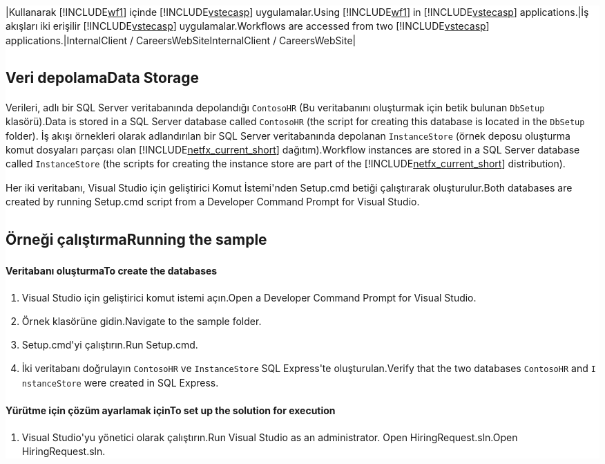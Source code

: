 |<span data-ttu-id="68b6b-252">Kullanarak [!INCLUDE[wf1](../../../../includes/wf1-md.md)] içinde [!INCLUDE[vstecasp](../../../../includes/vstecasp-md.md)] uygulamalar.</span><span class="sxs-lookup"><span data-stu-id="68b6b-252">Using [!INCLUDE[wf1](../../../../includes/wf1-md.md)] in [!INCLUDE[vstecasp](../../../../includes/vstecasp-md.md)] applications.</span></span>|<span data-ttu-id="68b6b-253">İş akışları iki erişilir [!INCLUDE[vstecasp](../../../../includes/vstecasp-md.md)] uygulamalar.</span><span class="sxs-lookup"><span data-stu-id="68b6b-253">Workflows are accessed from two [!INCLUDE[vstecasp](../../../../includes/vstecasp-md.md)] applications.</span></span>|<span data-ttu-id="68b6b-254">InternalClient / CareersWebSite</span><span class="sxs-lookup"><span data-stu-id="68b6b-254">InternalClient / CareersWebSite</span></span>|  
  
## <a name="data-storage"></a><span data-ttu-id="68b6b-255">Veri depolama</span><span class="sxs-lookup"><span data-stu-id="68b6b-255">Data Storage</span></span>  
 <span data-ttu-id="68b6b-256">Verileri, adlı bir SQL Server veritabanında depolandığı `ContosoHR` (Bu veritabanını oluşturmak için betik bulunan `DbSetup` klasörü).</span><span class="sxs-lookup"><span data-stu-id="68b6b-256">Data is stored in a SQL Server database called `ContosoHR` (the script for creating this database is located in the `DbSetup` folder).</span></span> <span data-ttu-id="68b6b-257">İş akışı örnekleri olarak adlandırılan bir SQL Server veritabanında depolanan `InstanceStore` (örnek deposu oluşturma komut dosyaları parçası olan [!INCLUDE[netfx_current_short](../../../../includes/netfx-current-short-md.md)] dağıtım).</span><span class="sxs-lookup"><span data-stu-id="68b6b-257">Workflow instances are stored in a SQL Server database called `InstanceStore` (the scripts for creating the instance store are part of the [!INCLUDE[netfx_current_short](../../../../includes/netfx-current-short-md.md)] distribution).</span></span>  
  
 <span data-ttu-id="68b6b-258">Her iki veritabanı, Visual Studio için geliştirici Komut İstemi'nden Setup.cmd betiği çalıştırarak oluşturulur.</span><span class="sxs-lookup"><span data-stu-id="68b6b-258">Both databases are created by running Setup.cmd script from a  Developer Command Prompt for Visual Studio.</span></span>  
  
## <a name="running-the-sample"></a><span data-ttu-id="68b6b-259">Örneği çalıştırma</span><span class="sxs-lookup"><span data-stu-id="68b6b-259">Running the sample</span></span>  
  
#### <a name="to-create-the-databases"></a><span data-ttu-id="68b6b-260">Veritabanı oluşturma</span><span class="sxs-lookup"><span data-stu-id="68b6b-260">To create the databases</span></span>  
  
1. <span data-ttu-id="68b6b-261">Visual Studio için geliştirici komut istemi açın.</span><span class="sxs-lookup"><span data-stu-id="68b6b-261">Open a Developer Command Prompt for Visual Studio.</span></span>  
  
2. <span data-ttu-id="68b6b-262">Örnek klasörüne gidin.</span><span class="sxs-lookup"><span data-stu-id="68b6b-262">Navigate to the sample folder.</span></span>  
  
3. <span data-ttu-id="68b6b-263">Setup.cmd'yi çalıştırın.</span><span class="sxs-lookup"><span data-stu-id="68b6b-263">Run Setup.cmd.</span></span>  
  
4. <span data-ttu-id="68b6b-264">İki veritabanı doğrulayın `ContosoHR` ve `InstanceStore` SQL Express'te oluşturulan.</span><span class="sxs-lookup"><span data-stu-id="68b6b-264">Verify that the two databases `ContosoHR` and `InstanceStore` were created in SQL Express.</span></span>  
  
#### <a name="to-set-up-the-solution-for-execution"></a><span data-ttu-id="68b6b-265">Yürütme için çözüm ayarlamak için</span><span class="sxs-lookup"><span data-stu-id="68b6b-265">To set up the solution for execution</span></span>  
  
1. <span data-ttu-id="68b6b-266">Visual Studio'yu yönetici olarak çalıştırın.</span><span class="sxs-lookup"><span data-stu-id="68b6b-266">Run Visual Studio as an administrator.</span></span> <span data-ttu-id="68b6b-267">Open HiringRequest.sln.</span><span class="sxs-lookup"><span data-stu-id="68b6b-267">Open HiringRequest.sln.</span></span>  
  